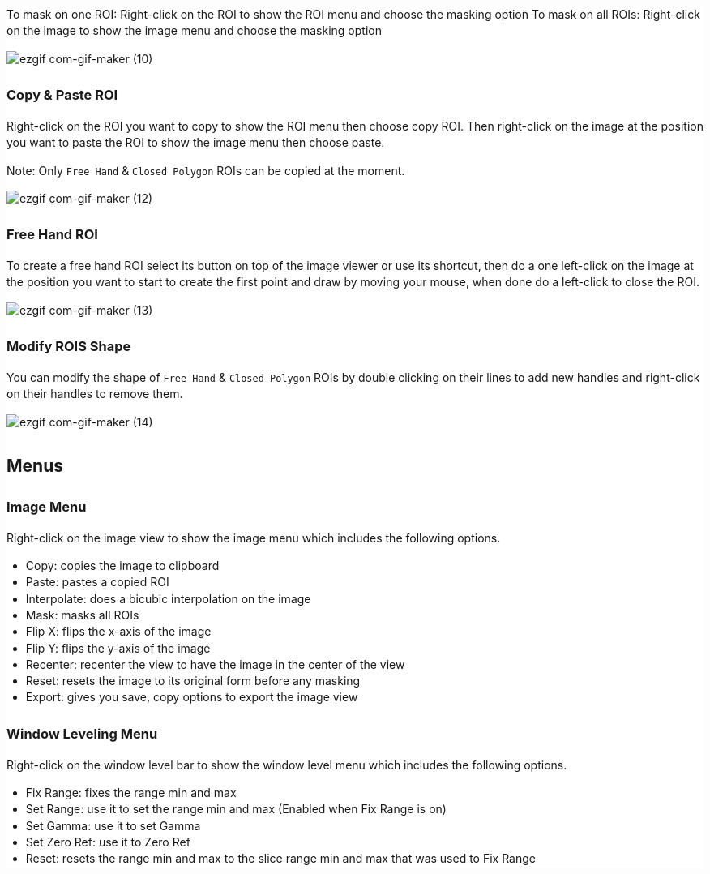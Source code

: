 To mask on one ROI: Right-click on the ROI to show the ROI menu and choose the masking option 
To mask on all ROIs: Right-click on the image to show the image menu and choose the masking option 

![ezgif com-gif-maker (10)](https://user-images.githubusercontent.com/12875975/139879038-ef78034f-a5c7-4811-a34d-a2eb8ab4b2ef.gif)

### Copy & Paste ROI
Right-click on the ROI you want to copy to show the ROI menu then choose copy ROI. Then right-click on the image at the position you want to paste the ROI to show the image menu then choose paste.

Note: Only `Free Hand` & `Closed Polygon` ROIs can be copied at the moment.

![ezgif com-gif-maker (12)](https://user-images.githubusercontent.com/12875975/139881097-75e57e88-e180-4eea-9c63-cf794b495305.gif)

### Free Hand ROI
To create a free hand ROI select its button on top of the image viewer or use its shortcut, then do a one left-click on the image at the position you want to start to create the first point and draw by moving your mouse, when done do a left-click to close the ROI. 

![ezgif com-gif-maker (13)](https://user-images.githubusercontent.com/12875975/139886380-b59b8b1e-b58e-4705-8563-6c9bc775cf32.gif)

### Modify ROIS Shape
You can modify the shape of `Free Hand` & `Closed Polygon` ROIs by double clicking on their lines to add new handles and right-click on their handles to remove them.

![ezgif com-gif-maker (14)](https://user-images.githubusercontent.com/12875975/139888992-74687767-4814-4e0c-93f5-69947bf2874c.gif)

## Menus

### Image Menu
Right-click on the image view to show the image menu which includes the following options.
* Copy: copies the image to clipboard
* Paste: pastes a copied ROI
* Interpolate: does a bicubic interpolation on the image
* Mask: masks all ROIs
* Flip X: flips the x-axis of the image
* Flip Y: flips the y-axis of the image
* Recenter: recenter the view to have the image in the center of the view
* Reset: resets the image to its original form before any masking
* Export: gives you save, copy options to export the image view

### Window Leveling Menu
Right-click on the window level bar to show the window level menu which includes the following options.
* Fix Range: fixes the range min and max
* Set Range: use it to set the range min and max (Enabled when Fix Range is on)
* Set Gamma: use it to set Gamma
* Set Zero Ref: use it to Zero Ref
* Reset: resets the range min and max to the slice range min and max that was used to Fix Range
